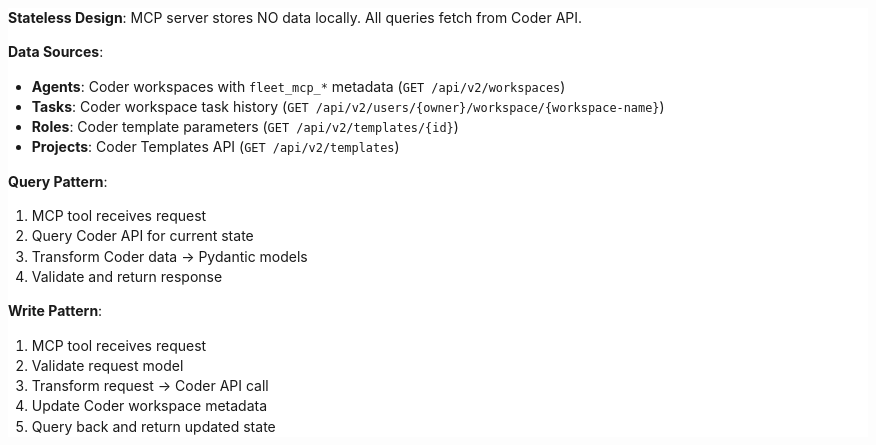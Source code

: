 **Stateless Design**: MCP server stores NO data locally. All queries fetch from Coder API.

**Data Sources**:
- **Agents**: Coder workspaces with `fleet_mcp_*` metadata (`GET /api/v2/workspaces`)
- **Tasks**: Coder workspace task history (`GET /api/v2/users/{owner}/workspace/{workspace-name}`)
- **Roles**: Coder template parameters (`GET /api/v2/templates/{id}`)
- **Projects**: Coder Templates API (`GET /api/v2/templates`)

**Query Pattern**:
1. MCP tool receives request
2. Query Coder API for current state
3. Transform Coder data → Pydantic models
4. Validate and return response

**Write Pattern**:
1. MCP tool receives request
2. Validate request model
3. Transform request → Coder API call
4. Update Coder workspace metadata
5. Query back and return updated state

